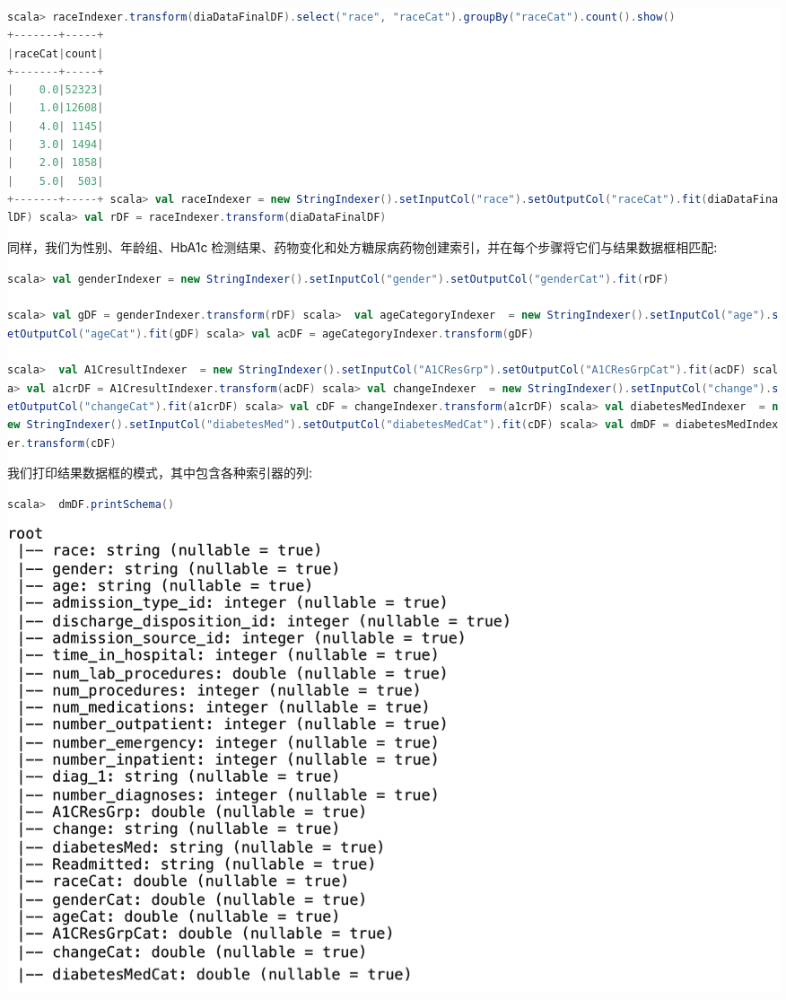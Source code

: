 ```scala
scala> raceIndexer.transform(diaDataFinalDF).select("race", "raceCat").groupBy("raceCat").count().show() 
+-------+-----+ 
|raceCat|count| 
+-------+-----+ 
|    0.0|52323| 
|    1.0|12608| 
|    4.0| 1145| 
|    3.0| 1494| 
|    2.0| 1858| 
|    5.0|  503| 
+-------+-----+ scala> val raceIndexer = new StringIndexer().setInputCol("race").setOutputCol("raceCat").fit(diaDataFinalDF) scala> val rDF = raceIndexer.transform(diaDataFinalDF) 

```

同样，我们为性别、年龄组、HbA1c 检测结果、药物变化和处方糖尿病药物创建索引，并在每个步骤将它们与结果数据框相匹配:

```scala
scala> val genderIndexer = new StringIndexer().setInputCol("gender").setOutputCol("genderCat").fit(rDF) 

scala> val gDF = genderIndexer.transform(rDF) scala>  val ageCategoryIndexer  = new StringIndexer().setInputCol("age").setOutputCol("ageCat").fit(gDF) scala> val acDF = ageCategoryIndexer.transform(gDF) 

scala>  val A1CresultIndexer  = new StringIndexer().setInputCol("A1CResGrp").setOutputCol("A1CResGrpCat").fit(acDF) scala> val a1crDF = A1CresultIndexer.transform(acDF) scala> val changeIndexer  = new StringIndexer().setInputCol("change").setOutputCol("changeCat").fit(a1crDF) scala> val cDF = changeIndexer.transform(a1crDF) scala> val diabetesMedIndexer  = new StringIndexer().setInputCol("diabetesMed").setOutputCol("diabetesMedCat").fit(cDF) scala> val dmDF = diabetesMedIndexer.transform(cDF)
```

我们打印结果数据框的模式，其中包含各种索引器的列:

```scala
scala>  dmDF.printSchema() 
```

![](img/00194.gif)